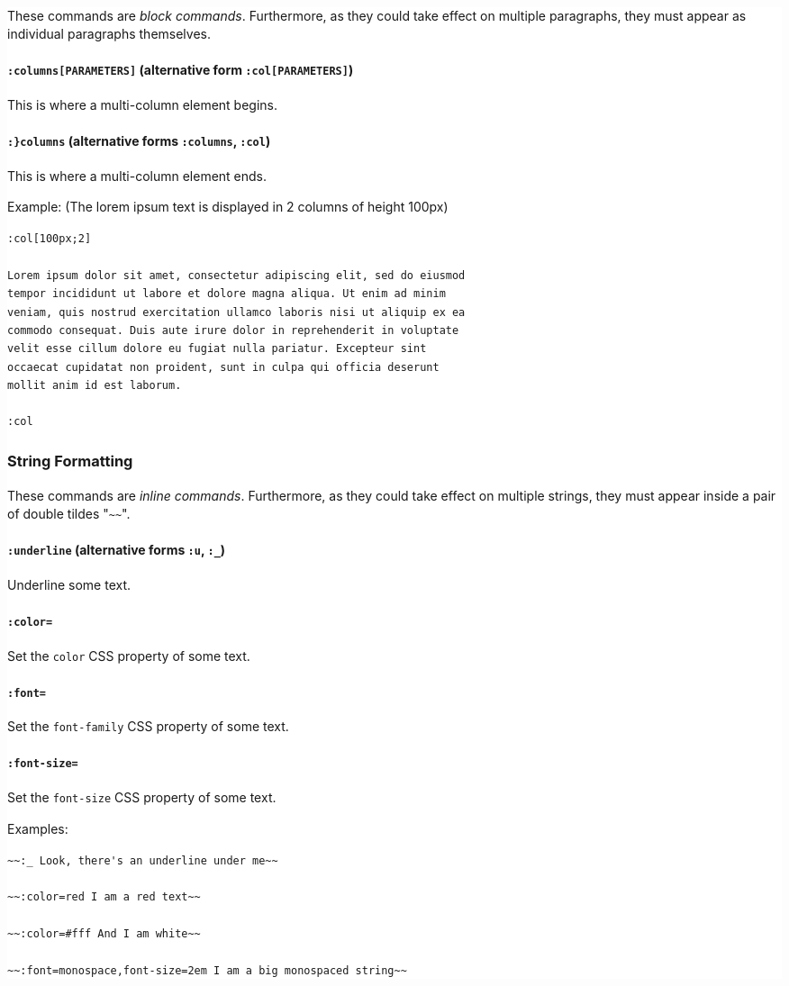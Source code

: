 These commands are *block commands*. Furthermore, as they could take effect on multiple paragraphs, they must appear as individual paragraphs themselves.

#### `:columns[PARAMETERS]` (alternative form `:col[PARAMETERS]`)

This is where a multi-column element begins.

#### `:}columns` (alternative forms `:columns`, `:col`)

This is where a multi-column element ends.

Example: (The lorem ipsum text is displayed in 2 columns of height 100px)

```
:col[100px;2]

Lorem ipsum dolor sit amet, consectetur adipiscing elit, sed do eiusmod
tempor incididunt ut labore et dolore magna aliqua. Ut enim ad minim
veniam, quis nostrud exercitation ullamco laboris nisi ut aliquip ex ea
commodo consequat. Duis aute irure dolor in reprehenderit in voluptate
velit esse cillum dolore eu fugiat nulla pariatur. Excepteur sint
occaecat cupidatat non proident, sunt in culpa qui officia deserunt
mollit anim id est laborum.

:col
```

### String Formatting

These commands are *inline commands*. Furthermore, as they could take effect on multiple strings, they must appear inside a pair of double tildes "`~~`".

#### `:underline` (alternative forms `:u`, `:_`)

Underline some text.

#### `:color=`

Set the `color` CSS property of some text.

#### `:font=`

Set the `font-family` CSS property of some text.

#### `:font-size=`

Set the `font-size` CSS property of some text.

Examples:

```
~~:_ Look, there's an underline under me~~

~~:color=red I am a red text~~

~~:color=#fff And I am white~~

~~:font=monospace,font-size=2em I am a big monospaced string~~
```
